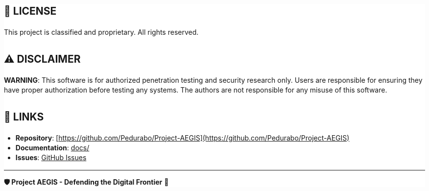 ## 📄 **LICENSE**

This project is classified and proprietary. All rights reserved.

## ⚠️ **DISCLAIMER**

**WARNING**: This software is for authorized penetration testing and security research only. Users are responsible for ensuring they have proper authorization before testing any systems. The authors are not responsible for any misuse of this software.

## 🔗 **LINKS**

- **Repository**: [https://github.com/Pedurabo/Project-AEGIS](https://github.com/Pedurabo/Project-AEGIS)
- **Documentation**: [docs/](docs/)
- **Issues**: [GitHub Issues](https://github.com/Pedurabo/Project-AEGIS/issues)

---

**🛡️ Project AEGIS - Defending the Digital Frontier** 🚀 